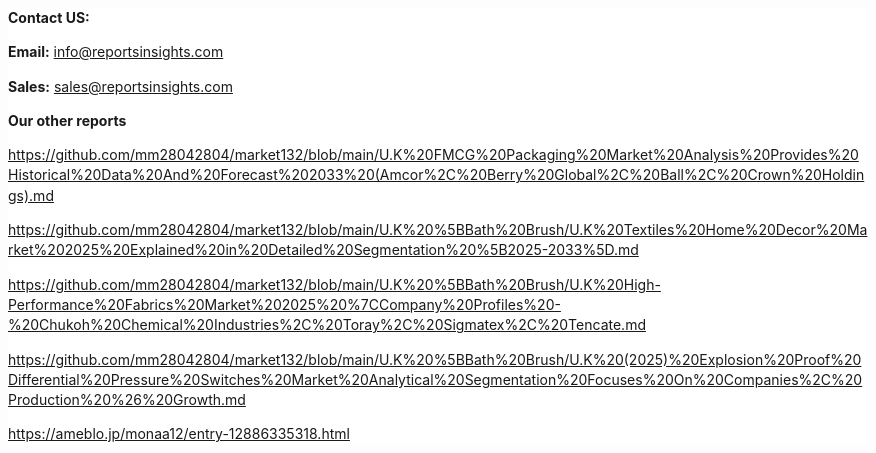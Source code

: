 <strong>Contact US:</strong>

<p class=><b>Email:</b> <a href=mailto:info@reportsinsights.com>info@reportsinsights.com</a></p>
<p class=><b>Sales:</b> <a href=mailto:sales@reportsinsights.com>sales@reportsinsights.com</a></p>

<strong>Our other reports</strong>

<a href=https://github.com/mm28042804/market132/blob/main/U.K%20FMCG%20Packaging%20Market%20Analysis%20Provides%20Historical%20Data%20And%20Forecast%202033%20(Amcor%2C%20Berry%20Global%2C%20Ball%2C%20Crown%20Holdings).md>https://github.com/mm28042804/market132/blob/main/U.K%20FMCG%20Packaging%20Market%20Analysis%20Provides%20Historical%20Data%20And%20Forecast%202033%20(Amcor%2C%20Berry%20Global%2C%20Ball%2C%20Crown%20Holdings).md</a>

<a href=https://github.com/mm28042804/market132/blob/main/U.K%20%5BBath%20Brush/U.K%20Textiles%20Home%20Decor%20Market%202025%20Explained%20in%20Detailed%20Segmentation%20%5B2025-2033%5D.md>https://github.com/mm28042804/market132/blob/main/U.K%20%5BBath%20Brush/U.K%20Textiles%20Home%20Decor%20Market%202025%20Explained%20in%20Detailed%20Segmentation%20%5B2025-2033%5D.md</a>

<a href=https://github.com/mm28042804/market132/blob/main/U.K%20%5BBath%20Brush/U.K%20High-Performance%20Fabrics%20Market%202025%20%7CCompany%20Profiles%20-%20Chukoh%20Chemical%20Industries%2C%20Toray%2C%20Sigmatex%2C%20Tencate.md>https://github.com/mm28042804/market132/blob/main/U.K%20%5BBath%20Brush/U.K%20High-Performance%20Fabrics%20Market%202025%20%7CCompany%20Profiles%20-%20Chukoh%20Chemical%20Industries%2C%20Toray%2C%20Sigmatex%2C%20Tencate.md</a>

<a href=https://github.com/mm28042804/market132/blob/main/U.K%20%5BBath%20Brush/U.K%20(2025)%20Explosion%20Proof%20Differential%20Pressure%20Switches%20Market%20Analytical%20Segmentation%20Focuses%20On%20Companies%2C%20Production%20%26%20Growth.md>https://github.com/mm28042804/market132/blob/main/U.K%20%5BBath%20Brush/U.K%20(2025)%20Explosion%20Proof%20Differential%20Pressure%20Switches%20Market%20Analytical%20Segmentation%20Focuses%20On%20Companies%2C%20Production%20%26%20Growth.md</a>

<a href=https://ameblo.jp/monaa12/entry-12886335318.html>https://ameblo.jp/monaa12/entry-12886335318.html</a>
